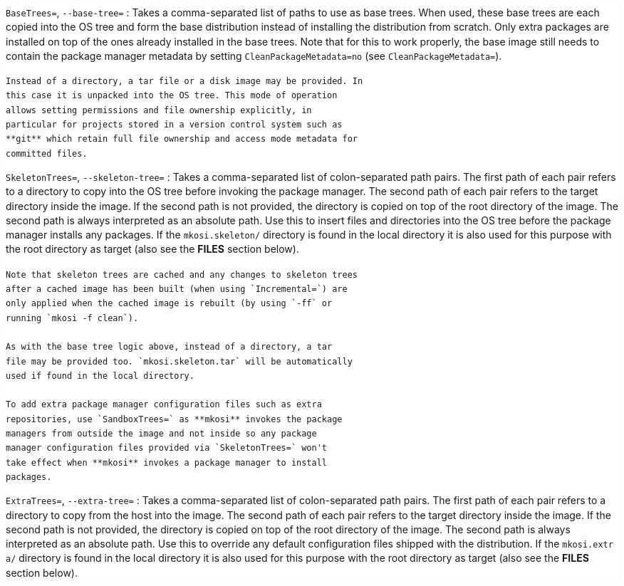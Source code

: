 `BaseTrees=`, `--base-tree=`
:   Takes a comma-separated list of paths to use as base trees. When used,
    these base trees are each copied into the OS tree and form the base
    distribution instead of installing the distribution from scratch. Only
    extra packages are installed on top of the ones already installed in
    the base trees. Note that for this to work properly, the base image
    still needs to contain the package manager metadata by setting
    `CleanPackageMetadata=no` (see `CleanPackageMetadata=`).

    Instead of a directory, a tar file or a disk image may be provided. In
    this case it is unpacked into the OS tree. This mode of operation
    allows setting permissions and file ownership explicitly, in
    particular for projects stored in a version control system such as
    **git** which retain full file ownership and access mode metadata for
    committed files.

`SkeletonTrees=`, `--skeleton-tree=`
:   Takes a comma-separated list of colon-separated path pairs. The first
    path of each pair refers to a directory to copy into the OS tree
    before invoking the package manager. The second path of each pair
    refers to the target directory inside the image. If the second path is
    not provided, the directory is copied on top of the root directory of
    the image. The second path is always interpreted as an absolute path.
    Use this to insert files and directories into the OS tree before the
    package manager installs any packages. If the `mkosi.skeleton/`
    directory is found in the local directory it is also used for this
    purpose with the root directory as target (also see the **FILES**
    section below).

    Note that skeleton trees are cached and any changes to skeleton trees
    after a cached image has been built (when using `Incremental=`) are
    only applied when the cached image is rebuilt (by using `-ff` or
    running `mkosi -f clean`).

    As with the base tree logic above, instead of a directory, a tar
    file may be provided too. `mkosi.skeleton.tar` will be automatically
    used if found in the local directory.

    To add extra package manager configuration files such as extra
    repositories, use `SandboxTrees=` as **mkosi** invokes the package
    managers from outside the image and not inside so any package
    manager configuration files provided via `SkeletonTrees=` won't
    take effect when **mkosi** invokes a package manager to install
    packages.

`ExtraTrees=`, `--extra-tree=`
:   Takes a comma-separated list of colon-separated path pairs. The first
    path of each pair refers to a directory to copy from the host into the
    image. The second path of each pair refers to the target directory
    inside the image. If the second path is not provided, the directory is
    copied on top of the root directory of the image. The second path is
    always interpreted as an absolute path. Use this to override any
    default configuration files shipped with the distribution. If the
    `mkosi.extra/` directory is found in the local directory it is also
    used for this purpose with the root directory as target (also see the
    **FILES** section below).
